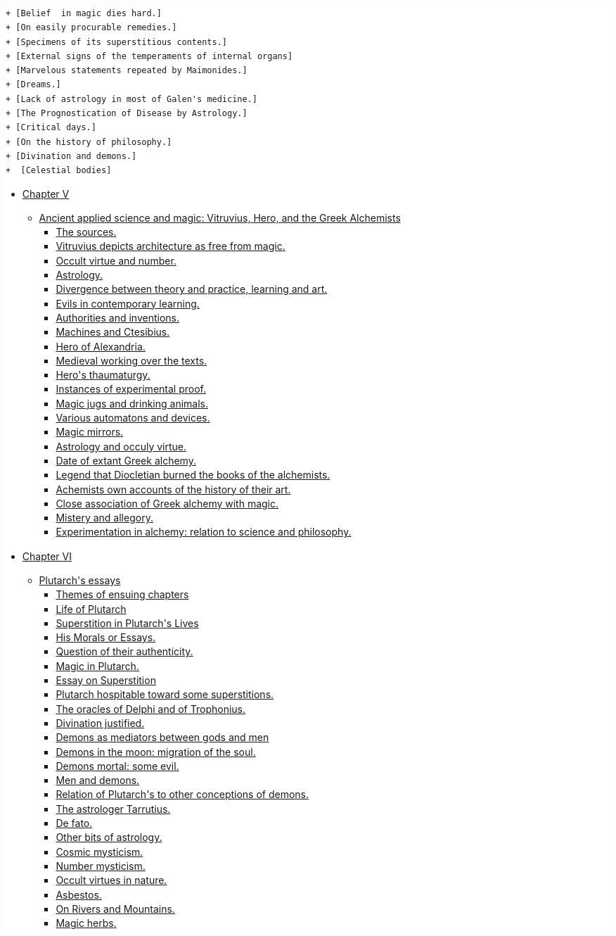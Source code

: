     + [Belief  in magic dies hard.]
    + [On easily procurable remedies.]
    + [Specimens of its superstitious contents.]
    + [External signs of the temperaments of internal organs]
    + [Marvelous statements repeated by Maimonides.]
    + [Dreams.]
    + [Lack of astrology in most of Galen's medicine.]
    + [The Prognostication of Disease by Astrology.]
    + [Critical days.]
    + [On the history of philosophy.]
    + [Divination and demons.]
    +  [Celestial bodies]

- [Chapter V]
  * [Ancient applied science and magic: Vitruvius, Hero, and the Greek Alchemists]
    + [The sources.]
    + [Vitruvius depicts architecture as free from magic.]
    + [Occult virtue and number.]
    + [Astrology.]
    + [Divergence between theory and practice, learning and art.]
    + [Evils in contemporary learning.]
    + [Authorities and inventions.]
    + [Machines and Ctesibius.]
    + [Hero of Alexandria.]
    + [Medieval working over the texts.]
    + [Hero's thaumaturgy.]
    + [Instances of experimental proof.]
    + [Magic jugs and drinking animals.]
    + [Various automatons and devices.]
    + [Magic mirrors.]
    + [Astrology and occuly virtue.]
    + [Date of extant Greek alchemy.]
    + [Legend that Diocletian burned the books of the alchemists.]
    + [Achemists own accounts of the history of their art.]
    + [Close association of Greek alchemy with magic.]
    + [Mistery and allegory.]
    + [Experimentation in alchemy: relation to science and philosophy.]

- [Chapter VI]
  * [Plutarch's essays]
    + [Themes of ensuing chapters]
    + [Life of Plutarch]
    + [Superstition in Plutarch's Lives]
    + [His Morals or Essays.]
    + [Question of their authenticity.]
    + [Magic in Plutarch.]
    + [Essay on Superstition]
    + [Plutarch hospitable toward some superstitions.]
    + [The oracles of Delphi and of Trophonius.]
    + [Divination justified.]
    + [Demons as mediators between gods and men]
    + [Demons in the moon: migration of the soul.]
    + [Demons mortal: some evil.]
    + [Men and demons.]
    + [Relation of Plutarch's to other conceptions of demons.]
    + [The astrologer Tarrutius.]
    + [De fato.]
    + [Other bits of astrology.]
    + [Cosmic mysticism.]
    + [Number mysticism.]
    + [Occult virtues in nature.]
    + [Asbestos.]
    + [On Rivers and Mountains.]
    + [Magic herbs.]

[PREFACE]: ./00.md#preface
[Abbreviations.]: ./00.md#abbreviations
[Designation of manuscripts.]: ./00.md#designation-of-manuscripts
[List of works frequently cited.]: ./00.md#list-of-works-frequently-cited
[Chapter I]: ./01.md#chapter-i
[INTRODUCTION]: ./01.md#introduction 
[Aim of this book.]: ./01.md#aim-of-this-book 
[Period covered.]: ./01.md#period-covered 
[How to study the history of thought.]: ./01.md#how-to-study-the-history-of-thought 
[Definition of magic.]: ./01.md#definition-of-magic 
[Magic of primitive man: does civilization originate in magic ?]: ./01.md#magic-of-primitive-man-does-civilization-originate-in-magic-
[Divination in early China.]: ./01.md#divination-in-early-china 
[Magic of ancient Egypt.]: ./01.md#magic-of-ancient-egypt 
[Magic and Egyptian religion.]: ./01.md#magic-and-egyptian-religion 
[Mortuary magic.]: ./01.md#mortuary-magic 
[Magic in daily life.]: ./01.md#magic-in-daily-life 
[Power of words, images, amulets.]: ./01.md#power-of-words--images--amulets 
[Magic in Egyptian medicine.]: ./01.md#magic-in-egyptian-medicine 
[Demons and disease.]: ./01.md#demons-and-disease 
[Magic and science.]: ./01.md#magic-and-science 
[Magic and industry]: ./01.md#magic-and-industry 
[Alchemy]: ./01.md#alchemy 
[Divination and astrology.]: ./01.md#divination-and-astrology 
[The sources for Assyrian and Babylonian magic.]: ./01.md#the-sources-for-assyrian-and-babylonian-magic 
[Was astrology Sumerian or Chaldean?]: ./01.md#was-astrology-sumerian-or-chaldean 
[The number seven in early Babylonia]: ./01.md#the-number-seven-in-early-babylonia 
[Incantation texts older than astrological.]: ./01.md#incantation-texts-older-than-astrological 
[Other divination than astrology.]: ./01.md#other-divination-than-astrology 
[Incantations against sorcery and demons.]: ./01.md#incantations-against-sorcery-and-demons 
[A specimen incantation.]: ./01.md#a-specimen-incantation 
[Materials and devices of magic.]: ./01.md#materials-and-devices-of-magic 
[Greek culture not free from magic.]: ./01.md#greek-culture-not-free-from-magic 
[Magic in myth, literature, and history.]: ./01.md#magic-in-myth--literature--and-history 
[Simultaneous increase of learning and occult science.]: ./01.md#simultaneous-increase-of-learning-and-occult-science 
[Magic origin urged for Greek religion and drama.]: ./01.md#magic-origin-urged-for-greek-religion-and-drama 
[Magic in Greek philosophy]: ./01.md#magic-in-greek-philosophy 
[Plato's attitude toward magic and astrology.]: ./01.md#plato-s-attitude-toward-magic-and-astrology 
[Aristotle on stars and spirits.]: ./01.md#aristotle-on-stars-and-spirits 
[Folk-lore in the History of Animals.]: ./01.md#folk-lore-in-the-history-of-animals 
[Differing modes of transmission of ancient oriental and Greek literature.]: ./01.md#differing-modes-of-transmission-of-ancient-oriental-and-greek-literature 
[More magical character of directly transmitted Greek remains.]: ./01.md#more-magical-character-of-directly-transmitted-greek-remains 
[Progress of science among the Greeks.]: ./01.md#progress-of-science-among-the-greeks 
[Archimedes and Aristotle.]: ./01.md#archimedes-and-aristotle 
[Exaggerated view of the scientific achievement of the Hellenistic age]: ./01.md#exaggerated-view-of-the-scientific-achievement-of-the-hellenistic-age
[Appendix I.]: ./01.md#appendix-i 
[Some works on Magic, Religion, and Astronomy in Babylonia and Assyria.]: ./01.md#some-works-on-magic--religion--and-astronomy-in-babylonia-and-assyria 
[BOOK I. THE ROMAN EMPIRE]: ./02.md#book-i-the-roman-empire 
[FOREWORD]: ./02.md#foreword 
 [A trio of great names.]: ./02.md#a-trio-of-great-names 
 [Plan of this section.]: ./02.md#plan-of-this-section 
[CHAPTER II]: ./02.md#chapter-ii 
[Pliny's natural history]: ./02.md#pliny-s-natural-history 
[I. Its Place in the History of Science.]: ./02.md#i-its-place-in-the-history-of-science 
 [Its importance in our investigation.]: ./02.md#its-importance-in-our-investigation 
 [As a collection of miscellaneous information.]: ./02.md#as-a-collection-of-miscellaneous-information 
 [As a repository of ancient natural science.]: ./02.md#as-a-repository-of-ancient-natural-science 
 [As a source for magic.]: ./02.md#as-a-source-for-magic 
 [Pliny's career.]: ./02.md#pliny-s-career 
 [His writings.]: ./02.md#his-writings 
 [His own description of the Natural History]: ./02.md#his-own-description-of-the-natural-history 
 [His devotion to science]: ./02.md#his-devotion-to-science 
 [Conflict science and religion.]: ./02.md#conflict-science-and-religion 
 [Pliny not a trained naturalist.]: ./02.md#pliny-not-a-trained-naturalist 
 [His use of authorities.]: ./02.md#his-use-of-authorities 
 [His lack of arrangement and classification.]: ./02.md#his-lack-of-arrangement-and-classification 
 [His scepticism and credulity.]: ./02.md#his-scepticism-and-credulity 
 [A guide to ancient science]: ./02.md#a-guide-to-ancient-science 
 [His medieval influence]: ./02.md#his-medieval-influence 
 [Early printed edition.]: ./02.md#early-printed-edition 
[II. Its Experimental Tendency]: ./02.md#ii-its-experimental-tendency 
 [Importance of obsevation and experience]: ./02.md#importance-of-obsevation-and-experience 
 [Use of the word experimentum]: ./02.md#use-of-the-word-experimentum 
 [Experiments due to scientific curiosity.]: ./02.md#experiments-due-to-scientific-curiosity 
 [Medical experimentation.]: ./02.md#medical-experimentation 
 [Chance experience and divine revelation.]: ./02.md#chance-experience-and-divine-revelation 
 [Marvels proved by experience.]: ./02.md#marvels-proved-by-experience 
[III. Pliny's Account of Magic.]: ./02.md#iii-pliny-s-account-of-magic 
 [Oriental origin of magic]: ./02.md#oriental-origin-of-magic 
 [Its spread to the Greeks.]: ./02.md#its-spread-to-the-greeks 
 [Its spread outside the Graeco-Roman world.]: ./02.md#its-spread-outside-the-graeco-roman-world 
 [Failure to understand its true origin.]: ./02.md#failure-to-understand-its-true-origin 
 [Magic and divination.]: ./02.md#magic-and-divination 
 [Magic and religion.]: ./02.md#magic-and-religion 
 [Magic and medicine.]: ./02.md#magic-and-medicine 
 [Magic and philosophy.]: ./02.md#magic-and-philosophy 
 [Falseness of magic.]: #falseness-of-magic 
 [Crimes of magic]: ./02.md#crimes-of-magic 
 [Pliny's censure of magic is mainly intellectual.]: ./02.md#pliny-s-censure-of-magic-is-mainly-intellectual 
 [Vagueness of Pliny's scepticism.]: ./02.md#vagueness-of-pliny-s-scepticism 
 [Magic and science indistinguishable.]: ./02.md#magic-and-science-indistinguishable 
[IV. The Science of the Magi.]: ./02.md#iv-the-science-of-the-magi 
 [Magicians as investigators of nature.]: ./02.md#magicians-as-investigators-of-nature 
 [The magi of herbs.]: ./02.md#the-magi-of-herbs 
 [Marvelous virtues of herbs.]: ./02.md#marvelous-virtues-of-herbs 
 [Animals and parts of animals.]: ./02.md#animals-and-parts-of-animals 
 [Further instances]: ./02.md#further-instances 
 [Magic rites with animals and part of animals]: ./02.md#magic-rites-with-animals-and-part-of-animals 
 [Marvels wrought with parts of animals.]: ./02.md#marvels-wrought-with-parts-of-animals 
 [The magi on stones.]: ./02.md#the-magi-on-stones 
 [Other magical reciepts]: ./02.md#other-magical-reciepts 
 [Summary of the statements of the magi.]: ./02.md#summary-of-the-statements-of-the-magi 
[V. Pliny's Magical Science]: ./02.md#v-pliny-s-magical-science 
 [From the magi to Pliny's magic]: ./02.md#from-the-magi-to-pliny-s-magic 
 [Habitus of animals.]: ./02.md#habitus-of-animals 
 [Remedies discovered by animals.]: ./02.md#remedies-discovered-by-animals 
 [Jealousy of animals]: ./02.md#jealousy-of-animals 
 [Occult virtues of animals.]: ./02.md#occult-virtues-of-animals 
 [The  virtues of herbs]: ./02.md#the--virtues-of-herbs 
 [Plucking herbs]: ./02.md#plucking-herbs 
 [Agricultural magic.]: ./02.md#agricultural-magic 
 [Other minerals and metals.]: ./02.md#other-minerals-and-metals 
 [Virtues of human parts.]: ./02.md#virtues-of-human-parts 
 [Virtues of human saliva.]: ./02.md#virtues-of-human-saliva 
 [The human operator.]: ./02.md#the-human-operator 
 [Absence of medical compounds.]: ./02.md#absence-of-medical-compounds 
 [Sympathetic magic.]: ./02.md#sympathetic-magic 
 [Antipathies between animals.]: ./02.md#antipathies-between-animals 
 [Love and hatred between inanimate objects.]: ./02.md#love-and-hatred-between-inanimate-objects 
 [Sympathy between animate and inanimate objects.]: ./02.md#sympathy-between-animate-and-inanimate-objects 
 [Like cures like.]: ./02.md#like-cures-like 
 [The principle of associain.]: ./02.md#the-principle-of-associain 
 [Magic transfer of disease.]: ./02.md#magic-transfer-of-disease 
 [Amulets.]: ./02.md#amulets 
 [Position or direction.]: ./02.md#position-or-direction 
 [The time element.]: ./02.md#the-time-element 
 [Observance of number.]: ./02.md#observance-of-number 
 [Relation between operator and patient.]: ./02.md#relation-between-operator-and-patient 
 [Incantations.]: ./02.md#incantations 
 [Attitude to lovecharms and birthcontrol.]: ./02.md#attitude-to-lovecharms-and-birthcontrol 
 [Pliny and astrology.]: ./02.md#pliny-and-astrology 
 [Celestial portents.]: ./02.md#celestial-portents 
 [The stars and the world of nature,]: ./02.md#the-stars-and-the-world-of-nature- 
 [Astrological medicine.]: ./02.md#astrological-medicine 
 [Conclusion: magic unity of Pliny's superstitions.]: ./02.md#conclusion--magic-unity-of-pliny-s-superstitions 
[Chapter III]: ./03.md#chapter-iii 
[Seneca and Ptolemy: natural divination and astrology]: ./03.md#seneca-and-ptolemy--natural-divination-and-astrology 
[Seneca.]: ./03.md#seneca 
 [Natural Questions]: ./03.md#natural-questions 
 [Nature study as an ethical substitute for existing religion]: ./03.md#nature-study-as-an-ethical-substitute-for-existing-religion 
 [Limited field of Seneca's work]: ./03.md#limited-field-of-seneca-s-work 
 [Marvels accepted, questioned, or denied]: ./03.md#marvels-accepted--questioned--or-denied 
 [Belief in natural divination and astrology.]: ./03.md#belief-in-natural-divination-and-astrology 
 [Divination from thunder.]: ./03.md#divination-from-thunder 
[Ptolemy.]: ./03.md#ptolemy 
 [His two chief works.]: ./03.md#his-two-chief-works 
 [His mathematical method.]: ./03.md#his-mathematical-method 
 [Attitude towards authority and observation.]: ./03.md#attitude-towards-authority-and-observation 
 [The Optics.]: ./03.md#the-optics 
 [Medieval translations of Almagest]: ./03.md#medieval-translations-of-almagest 
 [Tetrabiblos or Quadripartitum]: ./03.md#tetrabiblos-or-quadripartitum
 [A genuine reflection of Ptolemy's approval of astrology.]: ./03.md#a-genuine-reflection-of-ptolemy-s-approval-of-astrology 
 [Validity of Astrology]: ./03.md#validity-of-astrology 
 [Influence of the stars not inevitable.]: ./03.md#influence-of-the-stars-not-inevitable 
 [Astrology as natural science.]: ./03.md#astrology-as-natural-science 
 [Properties of the planets.]: ./03.md#properties-of-the-planets 
 [Remaining contents of Book One]: ./03.md#remaining-contents-of-book-one 
 [Book Two: regions]: ./03.md#book-two--regions 
 [Nativities.]: ./03.md#nativities 
 [Future influence of the Tetrabiblos]: ./03.md#future-influence-of-the-tetrabiblos
[Chapter IV]: ./04.md#chapter-iv
[I. The Man and His Times.]: ./04.md#i-the-man-and-his-times 
 [Recent ignorance of Galen.]: ./04.md#recent-ignorance-of-galen 
 [His voluminous works.]: ./04.md#his-voluminous-works 
 [The manuscript tradition of Galen's works.]: ./04.md#the-manuscript-tradition-of-galen-s-works 
 [Galen's vivid personality.]: ./04.md#galen-s-vivid-personality 
 [Birth and parentage.]: ./04.md#birth-and-parentage 
 [Education in philosophy and medicine,]: ./04.md#education-in-philosophy-and-medicine- 
 [First visit to Rome.]: ./04.md##first-visit-to-rome- 
 [Relations with the emperors: later life.]: ./04.md#relations-with-the-emperors--later-life 
 [His unfavorable picture of the learned world.]: ./04.md#his-unfavorable-picture-of-the-learned-world 
 [Corruption of the medical profession.]: ./04.md#corruption-of-the-medical-profession 
 [Lack of real search for truth.]: ./04.md#lack-of-real-search-for-truth 
 [Poor doctors and medical students.]: ./04.md#poor-doctors-and-medical-students 
 [Medical discovery in Galen's time.]: ./04.md#medical-discovery-in-galen-s-time 
 [The drug trade.]: ./04.md#the-drug-trade 
 [The imperial stores.]: ./04.md#the-imperial-stores 
 [Galen's private supply of drugs: terra sigillata.]: ./04.md#galen-s-private-supply-of-drugs--terra-sigillata 
 [Mediterranean commerce.]: ./04.md#mediterranean-commerce 
 [Frauds of dealers in wild beasts.]: ./04.md#frauds-of-dealers-in-wild-beasts 
 [Galen's ideal of anonymity]: ./04.md#galen-s-ideal-of-anonymity 
 [The ancient book trade.]: ./04.md#the-ancient-book-trade 
 [Falsification and mistakes in manuscripts.]: ./04.md#falsification-and-mistakes-in-manuscripts 
 [Galen as a historical source.]: ./04.md#galen-as-a-historical-source 
 [Ancient slavery.]: ./04.md#ancient-slavery 
 [Social life: food and wine.]: ./04.md#social-life--food-and-wine 
 [Allusions to Judaism and Christianity.]: ./04.md#allusions-to-judaism-and-christianity 
 [Galen monotheism.]: ./04.md#galen-monotheism 
 [Galen's Christian readers.]: ./04.md#galen-s-christian-readers 
[II. His Medicine and Experimental Science]: ./04.md#ii-his-medicine-and-experimental-science 
 [Four elements and four qualities.]: ./04.md#four-elements-and-four-qualities 
 [Criticism of atomism.]: ./04.md#criticism-of-atomism 
 [Application of the theory of four qualities in medicine.]: ./04.md#application-of-the-theory-of-four-qualities-in-medicine 
 [Galen's therapeutics obsolete.]: ./04.md#galen-s-therapeutics-obsolete 
 [Some of his medical notions.]: ./04.md#some-of-his-medical-notions 
 [Two of Galen's cases.]: ./04.md#two-of-galen-s-cases 
 [His power of rapid observation and inference.]: ./04.md#his-power-of-rapid-observation-and-inference 
 [His happy guesses.]: ./04.md#his-happy-guesses 
 [Tendency towards scientific measurement.]: ./04.md#tendency-towards-scientific-measurement 
 [Psichological tests with the pulse]: ./04.md#psichological-tests-with-the-pulse 
 [Galen's anathomy and phisiology.]: ./04.md#galen-s-anathomy-and-phisiology 
 [Experiments in dissection.]: ./04.md#experiments-in-dissection 
 [Did Galen ever dissect human bodies?]: ./04.md#did-galen-ever-dissect-human-bodies- 
 [Dissection of annimals.]: ./04.md#dissection-of-annimals 
 [Surgical  operations.]: ./04.md#surgical--operations 
 [Galen's argument from design.]: ./04.md#galen-s-argument-from-design 
 [Queries concerning the soul.]: ./04.md#queries-concerning-the-soul 
 [No supernatural force in medicine.]: ./04.md#no-supernatural-force-in-medicine 
 [Galen's experimental instinct.]: ./04.md#galen-s-experimental-instinct 
 [Attitude towards authorities.]: ./04.md#attitude-towards-authorities 
 [Adverse criticism of past writers.]: ./04.md#adverse-criticism-of-past-writers 
 [Galen's estimate of Dioscorides.]: ./04.md#galen-s-estimate-of-dioscorides 
 [Galen's dogmatism: logic and experience.]: ./04.md#galen-s-dogmatism--logic-and-experience 
 [Galen's account of the Empirics.]: ./04.md#galen-s-account-of-the-empirics 
 [How the Empirics might have criticized Galen.]: ./04.md#how-the-empirics-might-have-criticized-galen 
 [Galen's standard of reazon and experience.]: ./04.md#galen-s-standard-of-reazon-and-experience 
 [Simples knowable only from experience.]: ./04.md#simples-knowable-only-from-experience 
 [Experience and food science.]: ./04.md#experience-and-food-science 
 [Experience and compounds]: ./04.md#experience-and-compounds 
 [Suggestions of experimental method.]: ./04.md#suggestions-of-experimental-method 
 [Difficulty of medical experiment.]: ./04.md#difficulty-of-medical-experiment 
 [Galen's influence upon medieval experiment.]: ./04.md#galen-s-influence-upon-medieval-experiment 
 [His more medieval influence.]: ./04.md#his-more-medieval-influence 
[III. His Attitude Towards Magic]: ./04.md#iii-his-attitude-towards-magic 
 [Accusations of magic against Galen.]: ./04.md#accusations-of-magic-against-galen 
 [His charges of magic against others.]: ./04.md#his-charges-of-magic-against-others 
 [Charms and wonder-workers]: ./04.md#charms-and-wonder-workers 
 [Animal substances inadmissible in medicine.]: ./04.md#animal-substances-inadmissible-in-medicine 
 [Nastiness of ancient medicine.]: ./04.md#nastiness-of-ancient-medicine 
 [Parts of animals.]: ./04.md#parts-of-animals 
 [Some scepticism.]: ./04.md#some-scepticism 
 [Doctrine of occult virtue.]: ./04.md#doctrine-of-occult-virtue 
 [Virtue of the flesh of vipers]: ./04.md#virtue-of-the-flesh-of-vipers 
 [Theriac.]: ./04.md#theriac 
 [Magical compounds.]: ./04.md#magical-compounds 
 [Amulets.]: ./04.md#amulets 
 [Incantation and characters.]: ./04.md#incantation-and-characters 
 [Belief  in magic dies hard.]: ./04.md#belief--in-magic-dies-hard 
 [On easily procurable remedies.]: ./04.md#on-easily-procurable-remedies 
 [Specimens of its superstitious contents.]: ./04.md#specimens-of-its-superstitious-contents 
 [External signs of the temperaments of internal organs]: ./04.md#external-signs-of-the-temperaments-of-internal-organs 
 [Marvelous statements repeated by Maimonides.]: ./04.md#marvelous-statements-repeated-by-maimonides 
 [Dreams.]: ./04.md#dreams- 
 [Lack of astrology in most of Galen's medicine.]: ./04.md#lack-of-astrology-in-most-of-galen-s-medicine 
 [The Prognostication of Disease by Astrology.]: ./04.md#the-prognostication-of-disease-by-astrology 
 [Critical days.]: ./04.md#critical-days 
 [On the history of philosophy.]: ./04.md#on-the-history-of-philosophy 
 [Divination and demons.]: ./04.md#divination-and-demons 
 [Celestial bodies]: ./04.md#celestial-bodies 
[Chapter V]: ./05.md#chapter-v 
[Ancient applied science and magic: Vitruvius, Hero, and the Greek Alchemists]: ./05.md#ancient-applied-science-and-magic--vitruvius--hero--and-the-greek-alchemists 
 [The sources.]: ./05.md#the-sources 
 [Vitruvius depicts architecture as free from magic.]: ./05.md#vitruvius-depicts-architecture-as-free-from-magic 
 [Occult virtue and number.]: ./05.md#occult-virtue-and-number 
 [Astrology.]: ./05.md#astrology 
 [Divergence between theory and practice, learning and art.]: ./05.md#divergence-between-theory-and-practice--learning-and-art 
 [Evils in contemporary learning.]: ./05.md#evils-in-contemporary-learning 
 [Authorities and inventions.]: ./05.md#authorities-and-inventions 
 [Machines and Ctesibius.]: ./05.md#machines-and-ctesibius 
 [Hero of Alexandria.]: ./05.md#hero-of-alexandria 
 [Medieval working over the texts.]: ./05.md#medieval-working-over-the-texts 
 [Hero's thaumaturgy.]: ./05.md#hero-s-thaumaturgy 
 [Instances of experimental proof.]: ./05.md#instances-of-experimental-proof 
 [Magic jugs and drinking animals.]: ./05.md#magic-jugs-and-drinking-animals 
 [Various automatons and devices.]: ./05.md#various-automatons-and-devices 
 [Magic mirrors.]: ./05.md#magic-mirrors 
 [Astrology and occuly virtue.]: ./05.md#astrology-and-occuly-virtue 
 [Date of extant Greek alchemy.]: ./05.md#date-of-extant-greek-alchemy 
 [Legend that Diocletian burned the books of the alchemists.]: ./05.md#legend-that-diocletian-burned-the-books-of-the-alchemists 
 [Achemists own accounts of the history of their art.]: ./05.md#achemists-own-accounts-of-the-history-of-their-art 
 [Close association of Greek alchemy with magic.]: ./05.md#close-association-of-greek-alchemy-with-magic 
 [Mistery and allegory.]: ./05.md#mistery-and-allegory 
 [Experimentation in alchemy: relation to science and philosophy.]: ./05.md#experimentation-in-alchemy--relation-to-science-and-philosophy 
[Chapter VI]: ./06.md#chapter-vi 
[Plutarch's essays]: ./06.md#plutarch-s-essays 
 [Themes of ensuing chapters]: ./06.md#themes-of-ensuing-chapters 
 [Life of Plutarch]: ./06.md#life-of-plutarch 
 [Superstition in Plutarch's Lives]: ./06.md#superstition-in-plutarch-s-lives 
 [His Morals or Essays.]: ./06.md#his-morals-or-essays 
 [Question of their authenticity.]: ./06.md#question-of-their-authenticity 
 [Magic in Plutarch.]: ./06.md#magic-in-plutarch 
 [Essay on Superstition]: ./06.md#essay-on-superstition 
 [Plutarch hospitable toward some superstitions.]: ./06.md#plutarch-hospitable-toward-some-superstitions 
 [The oracles of Delphi and of Trophonius.]: ./06.md#the-oracles-of-delphi-and-of-trophonius 
 [Divination justified.]: ./06.md#divination-justified 
 [Demons as mediators between gods and men]: ./06.md#demons-as-mediators-between-gods-and-men 
 [Demons in the moon: migration of the soul.]: ./06.md#demons-in-the-moon--migration-of-the-soul 
 [Demons mortal: some evil.]: ./06.md#demons-mortal--some-evil 
 [Men and demons.]: ./06.md#men-and-demons 
 [Relation of Plutarch's to other conceptions of demons.]: ./06.md#relation-of-plutarch-s-to-other-conceptions-of-demons 
 [The astrologer Tarrutius.]: ./06.md#the-astrologer-tarrutius 
 [De fato.]: ./06.md#de-fato 
 [Other bits of astrology.]: ./06.md#other-bits-of-astrology 
 [Cosmic mysticism.]: ./06.md#cosmic-mysticism 
 [Number mysticism.]: ./06.md#number-mysticism 
 [Occult virtues in nature.]: ./06.md#occult-virtues-in-nature 
 [Asbestos.]: ./06.md#asbestos 
 [On Rivers and Mountains.]: ./06.md#on-rivers-and-mountains 
 [Magic herbs.]: ./06.md#magic-herbs 
 [Stones found in plants and fish.]: ./06.md#stones-found-in-plants-and-fish 
 [Virtues of other stones.]: ./06.md#virtues-of-other-stones 
 [Fascination.]: ./06.md#fascination 
 [Animal sagacity and remedies.]: ./06.md#animal-sagacity-and-remedies 
 [Theories and queries about nature]: ./06.md#theories-and-queries-about-nature 
 [The Antipodes.]: ./06.md#the-antipodes 
[Chapter VII Apuleius of Madaura]: ./07.md#chapter-vii-apuleius-of-madaura 
[I. Life and Works]: ./07.md#i-life-and-works 
 [Magic and the man]: ./07.md#magic-and-the-man 
 [Stylistic reasons for regarding The Metamorphoses as his first work.]: ./07.md#stylistic-reasons-for-regarding-the-metamorphoses-as-his-first-work 
 [Biographical reasons]: ./07.md#biographical-reasons 
 [No mention of the Metamorphoses in the Apology.]: ./07.md#no-mention-of-the-metamorphoses-in-the-apology 
[II Magic in The Metamorphoses]: ./07.md#ii-magic-in-the-metamorphoses 
 [Powers claimed for magic]: ./07.md#powers-claimed-for-magic 
 [Its actual performances]: ./07.md#its-actual-performances 
 [Its limitations]: ./07.md#its-limitations 
 [The crimes of witches.]: ./07.md#the-crimes-of-witches 
 [Male magicians.]: ./07.md#male-magicians 
 [Magic as an art and discipline.]: ./07.md#magic-as-an-art-and-discipline 
 [Materials employed]: ./07.md#materials-employed 
 [Incantations and rites]: ./07.md#incantations-and-rites 
 [Quacks and charlatans.]: ./07.md#quacks-and-charlatans 
 [Various superstitions.]: ./07.md#various-superstitions 
 [Bits of science and religion]: ./07.md#bits-of-science-and-religion 
 [Magic in other Greek romances.]: ./07.md#magic-in-other-greek-romances 
[III Magic in the Apology]: ./07.md#iii-magic-in-the-apology 
 [Form of the Apologia]: ./07.md#form-of-the-apologia 
 [Philosophy and magic.]: ./07.md#philosophy-and-magic 
 [Magic defined.]: ./07.md#magic-defined 
 [Good and bad magic.]: ./07.md#good-and-bad-magic 
 [Magic and religion.]: ./07.md#magic-and-religion 
 [Magic and science]: ./07.md#magic-and-science 
 [Medical and scientific knowledge of Apuleius]: ./07.md#medical-and-scientific-knowledge-of-apuleius 
 [He repeats familiar errors.]: ./07.md#he-repeats-familiar-errors 
 [Apparent ignorance of magic and occult virtue.]: ./07.md#apparent-ignorance-of-magic-and-occult-virtue 
 [Despite an assumption of knowledge.]: ./07.md#despite-an-assumption-of-knowledge 
 [Attitude toward astrology.]: ./07.md#attitude-toward-astrology 
 [His theory of demons.]: ./07.md#his-theory-of-demons 
 [Apuleius in the middle ages]: ./07.md#apuleius-in-the-middle-ages 
[Chapter VIII]: ./08.md#chapter-viii 
[Philostratus's Life of Apollonius of Tyana]: ./08.md#philostratus-s-life-of-apollonius-of-tyana 
 [Compared with Apuleius.]: ./08.md#compared-with-apuleius 
 [Philostratus's sources]: ./08.md#philostratus-s-sources 
 [Time and space covered]: ./08.md#time-and-space-covered 
 [Philostratus's audience]: ./08.md#philostratus-s-audience 
 [Object of the _Life_.]: ./08.md#object-of-the--life- 
 [Apollonius charged with magic]: ./08.md#apollonius-charged-with-magic 
 [A confusion of terms]: ./08.md#a-confusion-of-terms 
 [The Magi and magic]: ./08.md#the-magi-and-magic 
 [Apollonius and the Magi]: ./08.md#apollonius-and-the-magi 
 [Philostratus on wizards]: ./08.md#philostratus-on-wizards 
 [Apollonius and wizards]: ./08.md#apollonius-and-wizards 
 [Quacks and old-wives.]: ./08.md#quacks-and-old-wives 
 [The Brahmans.]: ./08.md#the-brahmans 
 [Marvels of the Brahmans.]: ./08.md#marvels-of-the-brahmans 
 [Magical methods of the Brahmans.]: ./08.md#magical-methods-of-the-brahmans 
 [Medicine of the Brahmans.]: ./08.md#medicine-of-the-brahmans 
 [Some signs of astrology.]: ./08.md#some-signs-of-astrology 
 [Interest in natural science.]: ./08.md#interest-in-natural-science 
 [Natural law or special providence?]: ./08.md#natural-law-or-special-providence- 
 [Cases of scepticism.]: ./08.md#cases-of-scepticism 
 [Anecdotes of animals.]: ./08.md#anecdotes-of-animals 
 [Dragons of India.]: ./08.md#dragons-of-india 
 [Occult virtues of gems.]: ./08.md#occult-virtues-of-gems 
 [Absence of number mysticism.]: ./08.md#absence-of-number-mysticism 
 [Mantike or the art of divination.]: ./08.md#mantike-or-the-art-of-divination 
 [Divining power of Apollonius.]: ./08.md#divining-power-of-apollonius 
 [Dreams.]: ./08.md#dreams 
 [Interpretation of omens.]: ./08.md#interpretation-of-omens 
 [Animals and divination.]: ./08.md#animals-and-divination 
 [Divination by fire.]: ./08.md#divination-by-fire 
 [Other so-called predictions.]: ./08.md#other-so-called-predictions 
 [Apollonius and the demons.]: ./08.md#apollonius-and-the-demons 
 [Not all demons are evil.]: ./08.md#not-all-demons-are-evil 
 [Philostratus's faith in demons.]: ./08.md#philostratus-s-faith-in-demons 
 [The ghost of Achilles.]: ./08.md#the-ghost-of-achilles 
 [Healing the sick and raising the dead.]: ./08.md#healing-the-sick-and-raising-the-dead 
 [Other marvels.]: ./08.md#other-marvels 
 [Golden wrynecks and the iunx.]: ./08.md#golden-wrynecks-and-the-iunx 
 [Why named iunx?]: ./08.md#why-named-iunx- 
 [Apollonius in the middle ages.]: ./08.md#apollonius-in-the-middle-ages 
[Chapter IX Attacs upon superstition.]: ./09.md#chapter-ix-attacs-upon-superstition 
[Literary and philosophical attacks upon superstition: Cicero, Favorinus, Sextus Empiricus, and Lucian]: ./09.md#literary-and-philosophical-attacks-upon-superstition--cicero--favorinus--sextus-empiricus--and-lucian 
 [Authors to be considered]: ./09.md#authors-to-be-considered 
 [Their standpoint]: ./09.md#their-standpoint 
 [De divinatione; argument of Quintus]: ./09.md#-de-divinatione-argument-of-quintus 
[Cicero.]: ./09.md#cicero 
 [Cicero attacks past authority.]: ./09.md#cicero-attacks-past-authority 
 [Divination distinct from natural science.]: ./09.md#divination-distinct-from-natural-science 
 [Unreasonable in method.]: ./09.md#unreasonable-in-method 
 [Requires violation of natural law.]: ./09.md#requires-violation-of-natural-law 
 [Cicero and astrology.]: ./09.md#cicero-and-astrology 
 [His crude historical criticism]: ./09.md#his-crude-historical-criticism 
[Favorinus]: ./09.md#favorinus 
 [Against astrologers.]: ./09.md#against-astrologers 
[Sextus Empiricus.]: ./09.md#sextus-empiricus 
[Lucian.]: ./09.md#lucian 
 [Lucius, or The Ass: is it by Lucian?]: ./09.md#lucius--or-the-ass--is-it-by-lucian- 
 [Career of Lucian.]: ./09.md#career-of-lucian 
 [Alexander the pseudo-prophet.]: ./09.md#alexander-the-pseudo-prophet 
 [Magical procedure in medicine satirized.]: ./09.md#magical-procedure-in-medicine-satirized 
 [Snake-charming.]: ./09.md#snake-charming 
 [A Hyperborean magician.]: ./09.md#a-hyperborean-magician 
 [Some ghost stories.]: ./09.md#some-ghost-stories 
 [Pancrates, the magician.]: ./09.md#pancrates--the-magician 
 [Credulity and scepticism.]: ./09.md#credulity-and-scepticism 
 [Menippus, or Necromancy.]: ./09.md#menippus--or-necromancy 
 [Astrological interpretation of Greek myth.]: ./09.md#astrological-interpretation-of-greek-myth 
 [History and defense of astrology.]: ./09.md#history-and-defense-of-astrology 
 [Lucian not always sceptical.]: ./09.md#lucian-not-always-sceptical 
 [Lucian and medicine.]: ./09.md#lucian-and-medicine 
 [Inevitable intermingling of scepticism and superstition.]: ./09.md#inevitable-intermingling-of-scepticism-and-superstition 
 [Lucian on writing history.]: ./09.md#lucian-on-writing-history 
[CHAPTER X]: ./10.md#chapter-x 
 [The spurious mystic writings of Hermes, Orpheus, and _Zoroaster_]: ./10.md#the-spurious-mystic-writings-of-hermes--orpheus--and--zoroaster- 
 [Mystic works of revelation]: ./10.md#mystic-works-of-revelation 
[Hermes]: ./10.md#hermes 
 [The Hermetic books.]: ./10.md#the-hermetic-books 
 [_Poimandres_ and the _Hermetic _Corpus__.]: ./10.md#-poimandres--and-the--hermetic--corpus-- 
 [Astrological treatises ascribed to Hermes.]: ./10.md#astrological-treatises-ascribed-to-hermes 
 [Hermetic works of alchemy.]: ./10.md#hermetic-works-of-alchemy 
 [Nechepso and Petosiris]: ./10.md#nechepso-and-petosiris 
[Manetho]: ./10.md#manetho 
[Orpheus.]: ./10.md#orpheus 
 [The _Lithica_ of Orpheus.]: ./10.md#the--lithica--of-orpheus 
 [Argument of the poem]: ./10.md#argument-of-the-poem 
 [Magic powers of stones.]: ./10.md#magic-powers-of-stones 
 [Magic rites to gain powers of divination.]: ./10.md#magic-rites-to-gain-powers-of-divination 
 [Power of gems compared with herbs.]: ./10.md#power-of-gems-compared-with-herbs 
 [Magic herbs and demons in Orphic rites.]: ./10.md#magic-herbs-and-demons-in-orphic-rites 
[Zooraster.]: ./10.md#zooraster 
 [Books ascribed to _Zoroaster_.]: ./10.md#books-ascribed-to--zoroaster- 
 [The Chaldean Oracles.]: ./10.md#the-chaldean-oracles 
[CHAPTER XI Neo-platonism]: ./11.md#chapter-xi-neo-platonism 
[Neo-Platonism and the occult.]: ./11.md#neo-platonism-and-the-occult 
[Plotinus]: ./11.md#plotinus 
 [Plotinus on magic.]: ./11.md#plotinus-on-magic 
 [The _Life_ of reason is alone free from magic.]: ./11.md#the--life--of-reason-is-alone-free-from-magic 
 [Plotinus unharmed by magic.]: ./11.md#plotinus-unharmed-by-magic 
 [Invoking the demon of Plotinus .]: ./11.md#invoking-the-demon-of-plotinus- 
 [Rite of strangling birds.]: ./11.md#rite-of-strangling-birds 
 [Plotinus and astrology.]: ./11.md#plotinus-and-astrology 
 [The stars as signs.]: ./11.md#the-stars-as-signs 
 [The divine star-souls.]: ./11.md#the-divine-star-souls 
 [How do the stars cause and signify?]: ./11.md#how-do-the-stars-cause-and-signify- 
 [Other causes and signs than the stars.]: ./11.md#other-causes-and-signs-than-the-stars 
 [Stars not the cause of evil.]: ./11.md#stars-not-the-cause-of-evil 
 [Against the astrology of the Gnostics.]: ./11.md#against-the-astrology-of-the-gnostics 
 [Fate and freewill.]: ./11.md#fate-and-freewill 
 [Summary of the attitude of Plotinus to astrology.]: ./11.md#summary-of-the-attitude-of-plotinus-to-astrology 
[Porphyry]: ./11.md#porphyry 
 [Porphyry's _Letter to Anebo_.]: ./11.md#porphyry-s--letter-to-anebo- 
 [Its main argument.]: ./11.md#its-main-argument 
 [Questions concerning divine natures.]: ./11.md#questions-concerning-divine-natures 
 [Orders of spiritual beings.]: ./11.md#orders-of-spiritual-beings 
 [Nature of demons.]: ./11.md#nature-of-demons 
 [The art of theurgy.]: ./11.md#the-art-of-theurgy 
 [Invocations and the power of words.]: ./11.md#invocations-and-the-power-of-words 
 [Magic a human art: theurgy divine.]: ./11.md#magic-a-human-art--theurgy-divine 
 [Magic's abuse of nature's forces.]: ./11.md#magic-s-abuse-of-nature-s-forces 
 [Its evil character.]: ./11.md#its-evil-character 
 [Its deceit and unreality.]: ./11.md#its-deceit-and-unreality 
 [Porphyry on modes of divination.]: ./11.md#porphyry-on-modes-of-divination 
 [lamblichus on divination.]: ./11.md#lamblichus-on-divination 
 [Are the stars gods?.]: ./11.md#are-the-stars-gods- 
 [Is there an art of astrology?]: ./11.md#is-there-an-art-of-astrology- 
 [Porphyry and astrology.]: ./11.md#porphyry-and-astrology 
 [Astrological images.]: ./11.md#astrological-images 
 [Number mysticism.]: ./11.md#number-mysticism 
 [Porphyry as reported by Eusebius.]: ./11.md#porphyry-as-reported-by-eusebius 
[Julian]: ./11.md#julian 
 [The emperor Julian on theurgy and astrology.]: ./11.md#the-emperor-julian-on-theurgy-and-astrology 
 [Julian and divination.]: ./11.md#julian-and-divination 
 [Scientific divination.]: ./11.md#scientific-divination 
 [Proclus on theurgy]: ./11.md#proclus-on-theurgy 
 [Neo-Platonic account of magic borrowed by Christians.]: ./11.md#neo-platonic-account-of-magic-borrowed-by-christians 
 [Neo-Platonists and alchemy.]: ./11.md#neo-platonists-and-alchemy 
[Chapter XII]: ./12.md#chapter-xii 
[Aelian]: ./12.md#aelian 
 [_On the Nature of Animals_.]: ./12.md#-on-the-nature-of-animals- 
 [General character of the work.]: ./12.md#general-character-of-the-work 
 [Its hodge-podge of unclassified detail.]: ./12.md#its-hodge-podge-of-unclassified-detail 
[Solinus]: ./12.md#solinus 
 [Solinus in the middle ages]: ./12.md#solinus-in-the-middle-ages 
 [His date]: ./12.md#his-date 
 [General character of his work; its relation to Pliny .]: ./12.md#general-character-of-his-work--its-relation-to-pliny- 
 [Animals and gems.]: ./12.md#animals-and-gems 
 [Occult medicine]: ./12.md#occult-medicine 
 [Democritus and Zoroaster not regarded as magicians.]: ./12.md#democritus-and-zoroaster-not-regarded-as-magicians 
 [Some bits of astrology .]: ./12.md#some-bits-of-astrology- 
 [Alexander the Great.]: ./12.md#alexander-the-great 
[Horapollo]: ./12.md#horapollo 
 [The _Hieroglyphics_ of Horapollo.]: ./12.md#the--hieroglyphics--of-horapollo 
 [Marvels of animals.]: ./12.md#marvels-of-animals 
 [Animals and astrology.]: ./12.md#animals-and-astrology 
 [The cynocephalus.]: ./12.md#the-cynocephalus 
 [Horapollo the cosmopolitan.]: ./12.md#horapollo-the-cosmopolitan 
[BOOK II. Early Christian Thought.]: ./13.md#book-ii-early-christian-thought 
[FOREWORD]: ./13.md#foreword 
 [Magic and religion.]: ./13.md#magic-and-religion 
 [Relation between early Cristian and medieval literature.]: ./13.md#relation-between-early-cristian-and-medieval-literature 
 [Method of presenting early Christian thought.]: ./13.md#method-of-presenting-early-christian-thought 
[Chapter XIII]: ./13.md#chapter-xiii 
[The Book of Enoch]: ./13.md#the-book-of-enoch 
 [Enoch's reputation as an astrologer in the middle ages.]: ./13.md#enoch-s-reputation-as-an-astrologer-in-the-middle-ages 
 [Date and influence of the literature ascribed to Enoch.]: ./13.md#date-and-influence-of-the-literature-ascribed-to-enoch 
 [Angels governing the universe; stars and angels.]: ./13.md#angels-governing-the-universe--stars-and-angels 
 [The fallen angels teach men magic and other arts.]: ./13.md#the-fallen-angels-teach-men-magic-and-other-arts 
 [The stars as sinners.]: ./13.md#the-stars-as-sinners 
 [Effect of sin upon nature.]: ./13.md#effect-of-sin-upon-nature 
 [Celestial phenomena.]: ./13.md#celestial-phenomena 
 [Mountains and metals.]: ./13.md#mountains-and-metals 
 [Strange animals.]: ./13.md#strange-animals 
[CHAPTER XIV]: ./14.md#chapter-xiv 
[PHILO JUDAEUS]: ./14.md#philo-judaeus 
 [Bibliographical note]: ./14.md#bibliographical-note 
 [Philo the mediator between Hellenistic and Jewish-Christian thought.]: ./14.md#philo-the-mediator-between-hellenistic-and-jewish-christian-thought 
 [His influence upon the middle ages was indirect.]: ./14.md#his-influence-upon-the-middle-ages-was-indirect 
 [Good and bad magic.]: ./14.md#good-and-bad-magic 
 [Stars not gods nor first causes.]: ./14.md#stars-not-gods-nor-first-causes 
 [But rational and virtuous animals, and God's viceroys over inferiors]: ./14.md#but-rational-and-virtuous-animals--and-god-s-viceroys-over-inferiors 
 [They do not cause evil; but it is possible to predict the future from their motions.]: ./14.md#they-do-not-cause-evil--but-it-is-possible-to-predict-the-future-from-their-motions 
 [Jewish astrology]: ./14.md#jewish-astrology 
 [Perfection of the number seven.]: ./14.md#perfection-of-the-number-seven 
 [And of fifty.]: ./14.md#and-of-fifty 
 [Also of four and six]: ./14.md#also-of-four-and-six 
 [Spirits of the air.]: ./14.md#spirits-of-the-air 
 [Interpretation of dreams]: ./14.md#interpretation-of-dreams 
 [Politics are akin to magic.]: ./14.md#politics-are-akin-to-magic 
 [A thought repeated by Moses Maimonides and Albertus Magnus.]: ./14.md#a-thought-repeated-by-moses-maimonides-and-albertus-magnus 
[Chapter XV The Gnostics]: ./15.md#chapter-xv-the-gnostics 
[Definition.]: ./15.md#definition 
 [Difficulty in defining Gnosticism.]: ./15.md#difficulty-in-defining-gnosticism 
 [Magic and astrology in Gnosticism]: ./15.md#magic-and-astrology-in-gnosticism 
 [Simon Magus as a Gnostic]: ./15.md#simon-magus-as-a-gnostic 
 [Simon's Helen.]: ./15.md#simon-s-helen 
 [The number thirty and the moon]: ./15.md#the-number-thirty-and-the-moon 
 [Ophites and Sethians.]: ./15.md#ophites-and-sethians 
 [A magical diagram]: ./15.md#a-magical-diagram 
 [Employment of names and formulae.]: ./15.md#employment-of-names-and-formulae 
 [Seven metals and planets]: ./15.md#seven-metals-and-planets 
 [Magic of Simon's followers.]: ./15.md#magic-of-simons-followers 
 [Magic of Marcus in the Eucharist.]: ./15.md#magic-of-marcus-in-the-eucharist 
 [Other magic and occult lore of Marcus.]: ./15.md#other-magic-and-occult-lore-of-marcus 
 [Name and number magic.]: ./15.md#name-and-number-magic 
 [The magic vowels.]: ./15.md#the-magic-vowels 
 [Magic of Carpocrates.]: ./15.md#magic-of-carpocrates 
 [The Abraxas and the number 365.]: ./15.md#the-abraxas-and-the-number-365 
 [Astrology of Basilides.]: ./15.md#astrology-of-basilides 
 [The Book of Helxai.]: ./15.md#the-book-of-helxai 
 [Epiphanius on the Elchasaites.]: ./15.md#epiphanius-on-the-elchasaites 
 [The Book of the Laws of Countries.]: ./15.md#the-book-of-the-laws-of-countries 
 [Personality of Bardesanes.]: ./15.md#personality-of-bardesanes 
 [Sin possible for men, angels, and stars.]: ./15.md#sin-possible-for-men--angels--and-stars 
 [Does fate in the astrological sense prevail?]: ./15.md#does-fate-in-the-astrological-sense-prevail- 
 [National laws and customs as a proof of free will.]: ./15.md#national-laws-and-customs-as-a-proof-of-free-will 
 [Pistis-Sophia; attitude to astrology.]: ./15.md#-pistis-sophia-attitude-to-astrology 
 ["Magic" condemned.]: ./15.md#-magic--condemned 
 [Power of names and rites.]: ./15.md#power-of-names-and-rites 
 [Interest in natural science.]: ./15.md#interest-in-natural-science 
 ["Gnostic gems" and astrology.]: ./15.md#-gnostic-gems--and-astrology 
 [The planets in early Christian art.]: ./15.md#the-planets-in-early-christian-art 
 [Gnostic amulets in Spain.]: ./15.md#gnostic-amulets-in-spain 
 [Syriac Christian charms.]: ./15.md#syriac-christian-charms 
 [Priscillian executed for magic.]: ./15.md#priscillian-executed-for-magic 
 [Manichean manuscripts.]: ./15.md#manichean-manuscripts 
 [The Mandaeans.]: ./15.md#the-mandaeans 
[Chapter XVI]: ./16.md#chapter-xvi 
[The Christian  Apocrypha.]: ./16.md#the-christian--apocrypha 
 [Magic in the Bible]: ./16.md#magic-in-the-bible 
 [Apocryphal Gospels of the Infancy.]: ./16.md#apocryphal-gospels-of-the-infancy 
 [Question of their date.]: ./16.md#question-of-their-date 
 [Their medieval influence.]: ./16.md#their-medieval-influence 
 [Resemblances to Apuleius and Apollonius in the Arabic Gospel of the Infancy.]: ./16.md#resemblances-to-apuleius-and-apollonius-in-the-arabic-gospel-of-the-infancy 
 [Counteracting magic and demons.]: ./16.md#counteracting-magic-and-demons 
 [Other miracles and magic by the Christ child]: ./16.md#other-miracles-and-magic-by-the-christ-child 
 [Sometimes with injurious results.]: ./16.md#sometimes-with-injurious-results 
 [Further marvels from the Pseudo Matthew.]: ./16.md#further-marvels-from-the-pseudo-matthew 
 [Learning of the Christ child.]: ./16.md#learning-of-the-christ-child 
 [Other charges of magic against Christ and the apostles.]: ./16.md#other-charges-of-magic-against-christ-and-the-apostles 
 [The Magi and the star.]: ./16.md#the-magi-and-the-star 
 [Allegorical zoology of Barnabas.]: ./16.md#allegorical-zoology-of-barnabas 
 [Traces of Gnosticism in the apocryphal Acts.]: ./16.md#traces-of-gnosticism-in-the-apocryphal-acts 
 [Legend of St. John.]: ./16.md#legend-of-st-john 
 [Legend of St. Sousnyos.]: ./16.md#legend-of-st-sousnyos 
 [Old Testament Apocrypha of the Christian era.]: ./16.md#old-testament-apocrypha-of-the-christian-era 
[Chapter XVII]: ./17.md#chapter-xvii 
[The recognitions of Clement and Simon Magus]: ./17.md#the-recognitions-of-clement-and-simon-magus 
 [The _Pseudo-Clementines_]: ./17.md#the--pseudo-clementines- 
 [Was Rufinus the sole medieval version?]: ./17.md#was-rufinus-the-sole-medieval-version- 
 [Previous Greek versions.]: ./17.md#previous-greek-versions 
 [Date of the original version.]: ./17.md#date-of-the-original-version 
 [Internal evidence.]: ./17.md#internal-evidence 
 [Resemblances to Apuleius and Philostratus.]: ./17.md#resemblances-to-apuleius-and-philostratus 
 [Science and religion.]: ./17.md#science-and-religion 
 [Interest in natural science.]: ./17.md#interest-in-natural-science 
 [God and nature,]: ./17.md#god-and-nature- 
 [Sin and nature.]: ./17.md#sin-and-nature 
 [Attitude to astrology]: ./17.md#attitude-to-astrology 
 [Arguments against genethlialogy.]: ./17.md#arguments-against-genethlialogy 
 [The virtuous Seres.]: ./17.md#the-virtuous-seres 
 [Theory of demons.]: ./17.md#theory-of-demons 
 [Origin of magic]: ./17.md#origin-of-magic 
 [Frequent accusations of magic.]: ./17.md#frequent-accusations-of-magic 
 [Marvels of magic]: ./17.md#marvels-of-magic 
 [How distinguish miracle from magic?]: ./17.md#how-distinguish-miracle-from-magic- 
 [Deceit in magic.]: ./17.md#deceit-in-magic 
 [Murder of a boy.]: ./17.md#murder-of-a-boy 
 [Magic is evil.]: ./17.md#magic-is-evil 
 [Magic is an art]: ./17.md#magic-is-an-art 
 [Other accounts of Simon Magus: Justin Martyr to Hippolytus]: ./17.md#other-accounts-of-simon-magus-justin-martyr-to-hippolytus 
 [Peter's account in the Didascalia et Constitutiones Apostolorum.]: ./17.md#peter-s-account-in-the-didascalia-et-constitutiones-apostolorum 
 [Arnobius, Cyril, and Philastrius.]: ./17.md#arnobius-cyril-and-philastrius 
 [Apocryphal Acts of Peter and Paul.]: ./17.md#apocryphal-acts-of-peter-and-paul 
 [An account ascribed to Marcellus.]: ./17.md#an-account-ascribed-to-marcellus 
 [Hegesippus.]: ./17.md#hegesippus 
 [A sermon on Simon's fall.]: ./17.md#a-sermon-on-simon-s-fall 
 [Simon Magus in medieval art.]: ./17.md#simon-magus-in-medieval-art 
[CHAPTER XVIII]: ./18.md#chapter-xviii 
[The confession of Cyprian and some similar stories]: ./18.md#the-confession-of-cyprian-and-some-similar-stories 
 [The Confession of Cyprian]: ./18.md#the-confession-of-cyprian 
 [His initiation into mysteries.]: ./18.md#his-initiation-into-mysteries 
 [His thorough study of nature, divination, and magic.]: ./18.md#his-thorough-study-of-nature--divination--and-magic 
 [The lore of Egypt.]: ./18.md#the-lore-of-egypt 
 [And of Chaldea.]: ./18.md#and-of-chaldea 
 [Cyprian's practice of magic at Antioch.]: ./18.md#cyprian-s-practice-of-magic-at-antioch 
 [A Christian virgin defeats the magic of the demons.]: ./18.md#a-christian-virgin-defeats-the-magic-of-the-demons 
 [Summary of Cyprian's picture of magic.]: ./18.md#summary-of-cyprian-s-picture-of-magic 
 [Christians accused of magic.]: ./18.md#christians-accused-of-magic 
 [A story from Epiphanius.]: ./18.md#a-story-from-epiphanius 
 [Joseph's experience of miracle and magic.]: ./18.md#joseph-s-experience-of-miracle-and-magic 
 [Legend of St. James and Hermogenes the magician.]: ./18.md#legend-of-st-james-and-hermogenes-the-magician 
 [Other contests of apostles and magicians in The Golden Legend.]: ./18.md#other-contests-of-apostles-and-magicians-in-the-golden-legend 
[Chapter XIX]: ./19.md#chapter-xix 
[ORIGEN AND CELSUS]: ./19.md#origen-and-celsus 
 [Celsus' charges of magic against Christianity.]: ./19.md#celsus--charges-of-magic-against-christianity 
 [Hebrew magic as depicted by Celsus.]: ./19.md#hebrew-magic-as-depicted-by-celsus 
 [Various recriminations of magic.]: ./19.md#various-recriminations-of-magic 
 [Origen's distinction between miracles and magic.]: ./19.md#origen-s-distinction-between-miracles-and-magic 
 [Origen frees Jews as well as Christians from the charge of magic.]: ./19.md#origen-frees-jews-as-well-as-christians-from-the-charge-of-magic 
 [Celsus' skeptical description of magic.]: ./19.md#celsus--skeptical-description-of-magic 
 [Celsus suggests a connection between magic and occult virtues in nature.]: ./19.md#celsus-suggests-a-connection-between-magic-and-occult-virtues-in-nature 
 [Celsus on magicians and demons.]: ./19.md#celsus-on-magicians-and-demons 
 [Origen ascribes magic to demons.]: ./19.md#origen-ascribes-magic-to-demons 
 [Magic is an elaborate art.]: ./19.md#magic-is-an-elaborate-art 
 [The Magi of Scripture were not different from other magicians.]: ./19.md#the-magi-of-scripture-were-not-different-from-other-magicians 
 [Origen's Biblical commentaries,]: ./19.md#origen-s-biblical-commentaries- 
 [Balaam and the power of words]: ./19.md#balaam-and-the-power-of-words 
 [Limitations to the power of Pharaoh's magicians.]: ./19.md#limitations-to-the-power-of-pharaoh-s-magicians 
 [Was Balaam a prophet of God or a magician?]: ./19.md#was-balaam-a-prophet-of-god-or-a-magician- 
 [Balaam's magic experiments.]: ./19.md#balaam-s-magic-experiments 
 [Limitations to his magic power.]: ./19.md#limitations-to-his-magic-power 
 [Divine prophecy distinct from magic and divination.]: ./19.md#divine-prophecy-distinct-from-magic-and-divination 
 [The ventriloquist really invoked Samuel for Saul.]: ./19.md#the-ventriloquist-really-invoked-samuel-for-saul 
 [Christians less affected by magic than philosophers.]: ./19.md#christians-less-affected-by-magic-than-philosophers 
 [Their superstitious methods against magic,]: ./19.md#their-superstitious-methods-against-magic- 
 [Incantations.]: ./19.md#incantations 
 [The power of words.]: ./19.md#the-power-of-words 
 [Origen admits a connection between the power of words and magic.]: ./19.md#origen-admits-a-connection-between-the-power-of-words-and-magic 
 [Jewish and Christian employment of powerful names is really magic.]: ./19.md#jewish-and-christian-employment-of-powerful-names-is-really-magic 
 [Celsus' theory of demons.]: ./19.md#celsus--theory-of-demons 
 [Origen calls demons wicked.]: ./19.md#origen-calls-demons-wicked 
 [But believes in presiding angels.]: ./19.md#but-believes-in-presiding-angels 
 [A law of spiritual gravitation.]: ./19.md#a-law-of-spiritual-gravitation 
 [Attitude of Celsus toward astrology.]: ./19.md#attitude-of-celsus-toward-astrology 
 [Attitude of Origen toward astrology.]: ./19.md#attitude-of-origen-toward-astrology 
 [Further discussion in his Commentary on Genesis.]: ./19.md#further-discussion-in-his-commentary-on-genesis 
 [Problems of the waters above the firmament and of one or more heavens.]: ./19.md#problems-of-the-waters-above-the-firmament-and-of-one-or-more-heavens 
 [Augury, dreams, and prophecy.]: ./19.md#augury--dreams--and-prophecy 
 [Animals and gems.]: ./19.md#animals-and-gems 
 [Origen later accused of countenancing magic.]: ./19.md#origen-later-accused-of-countenancing-magic 
[Chapter XX]: ./20.md#chapter-xx 
[Other christian discussion of magic before Augustine]: ./20.md#other-christian-discussion-of-magic-before-augustine 
 [Plan of this chapter.]: ./20.md#plan-of-this-chapter 
[Tertullian.]: ./20.md#tertullian 
 [Tertullian on magic.]: ./20.md#tertullian-on-magic 
 [Astrology attacked]: ./20.md#astrology-attacked 
 [Resemblance to Minucius Felix.]: ./20.md#resemblance-to-minucius-felix 
[Lactantius.]: ./20.md#lactantius 
[Hippolytus]: ./20.md#hippolytus 
 [Hippolytus on magic and astrology.]: ./20.md#hippolytus-on-magic-and-astrology 
 [Frauds of magicians in answering questions.]: ./20.md#frauds-of-magicians-in-answering-questions 
 [Other tricks and illusions.]: ./20.md#other-tricks-and-illusions 
 [Defects and merits of Hippolytus exposure of magic and of magic itself.]: ./20.md#defects-and-merits-of-hippolytus-exposure-of-magic-and-of-magic-itself 
 [Hippolytus sources.]: ./20.md#hippolytus-sources 
[Justin Martyr.]: ./20.md#justin-martyr 
 [Justin Martyr and others on the witch of Endor.]: ./20.md#justin-martyr-and-others-on-the-witch-of-endor 
[Gregory]: ./20.md#gregory 
 [Gregory of Nyssa and Eustathius concerning the ventriloquist]: ./20.md#gregory-of-nyssa-and-eustathius-concerning-the-ventriloquist 
 [Gregory of Nyssa Against Fate.]: ./20.md#gregory-of-nyssa-against-fate 
 [Astrology and the birth of Christ.]: ./20.md#astrology-and-the-birth-of-christ 
 [Chrysostom on the star of the Magi]: ./20.md#chrysostom-on-the-star-of-the-magi 
 [Sixth Homily on Matthew.]: ./20.md#sixth-homily-on-matthew 
 [The spurious homily.]: ./20.md#the-spurious-homily 
 [Number, names, and home of the Magi.]: ./20.md#number--names--and-home-of-the-magi 
 [Liturgical drama of the Magi; Three Kings of Cologne.]: ./20.md#liturgical-drama-of-the-magi--three-kings-of-cologne 
 [Another homily on the Magi]: ./20.md#another-homily-on-the-magi 
 [Priscillianists answered.]: ./20.md#priscillianists-answered 
 [Number and race of the Magi again.]: ./20.md#number-and-race-of-the-magi-again 
[Chapter XXI]: ./21.md#chapter-xxi 
[Christianity and natural science: Basil, Epiphanius, and the Physiologus]: ./21.md#christianity-and-natural-science--basil--epiphanius--and-the-physiologus 
 [Lactantius not a fair example.]: ./21.md#lactantius-not-a-fair-example 
 [Commentaries on the Biblical account of creation.]: ./21.md#commentaries-on-the-biblical-account-of-creation 